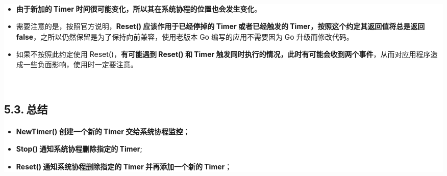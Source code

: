 - **由于新加的 Timer 时间很可能变化，所以其在系统协程的位置也会发生变化**。

- 需要注意的是，按照官方说明，**Reset() 应该作用于已经停掉的 Timer 或者已经触发的 Timer，按照这个约定其返回值将总是返回 false**，之所以仍然保留是为了保持向前兼容，使用老版本 Go 编写的应用不需要因为 Go 升级而修改代码。

- 如果不按照此约定使用 Reset()，**有可能遇到 Reset() 和 Timer 触发同时执行的情况，此时有可能会收到两个事件**，从而对应用程序造成一些负面影响，使用时一定要注意。

<br>

## **5.3. 总结**
- **NewTimer() 创建一个新的 Timer 交给系统协程监控**；

- **Stop() 通知系统协程删除指定的 Timer**;

- **Reset() 通知系统协程删除指定的 Timer 并再添加一个新的 Timer**；